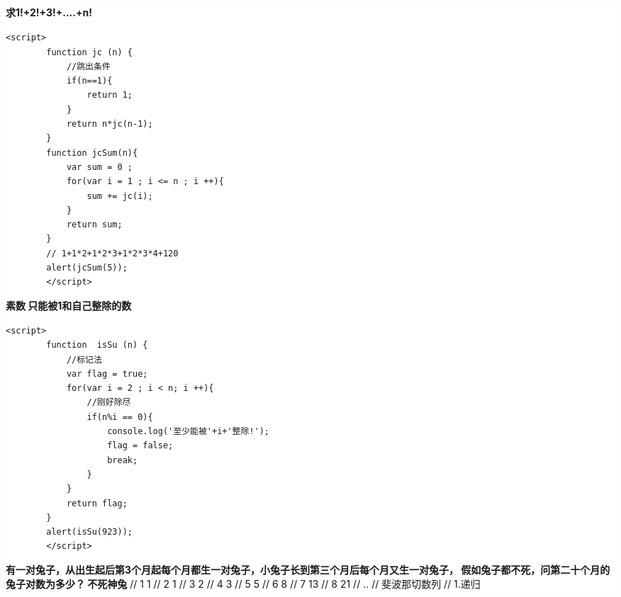 
**求1!+2!+3!+....+n!**

```
<script>
		function jc (n) {
			//跳出条件
			if(n==1){
				return 1;
			}
			return n*jc(n-1);
		}
		function jcSum(n){
			var sum = 0 ;
			for(var i = 1 ; i <= n ; i ++){
				sum += jc(i);
			}
			return sum;
		}
		// 1+1*2+1*2*3+1*2*3*4+120
		alert(jcSum(5));
		</script>
```

**素数 只能被1和自己整除的数**

```
<script>
		function  isSu (n) {
			//标记法
			var flag = true;
			for(var i = 2 ; i < n; i ++){
				//刚好除尽
				if(n%i == 0){
					console.log('至少能被'+i+'整除!');
					flag = false;
					break;
				}
			}
			return flag;
		}
		alert(isSu(923));
		</script>
```

**有一对兔子，从出生起后第3个月起每个月都生一对兔子，小兔子长到第三个月后每个月又生一对兔子， 假如兔子都不死，问第二十个月的兔子对数为多少？ 不死神兔**
		// 1  1
		// 2  1
		// 3  2
		// 4  3
		// 5  5
		// 6  8	
		// 7  13
		// 8   21
		// ..
		// 斐波那切数列
		// 1.递归
